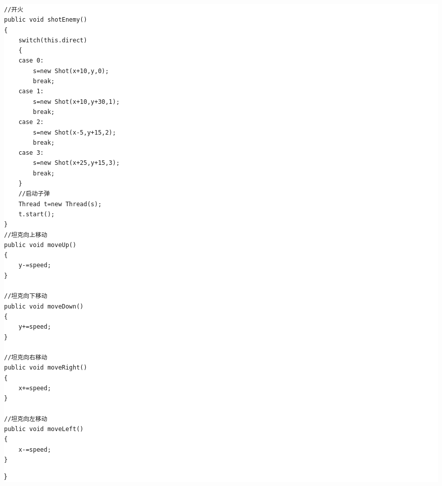 	//开火
	public void shotEnemy()
	{
		switch(this.direct)
		{
		case 0:
			s=new Shot(x+10,y,0);
			break;
		case 1:
			s=new Shot(x+10,y+30,1);
			break;
		case 2:
			s=new Shot(x-5,y+15,2);
			break;
		case 3:
			s=new Shot(x+25,y+15,3);
			break;
		}
		//启动子弹
		Thread t=new Thread(s);
		t.start();
	}
	//坦克向上移动
	public void moveUp()
	{
		y-=speed;
	}
	
	//坦克向下移动
	public void moveDown()
	{
		y+=speed;
	}
	
	//坦克向右移动
	public void moveRight()
	{
		x+=speed;
	}
	
	//坦克向左移动
	public void moveLeft()
	{
		x-=speed;
	}
}
